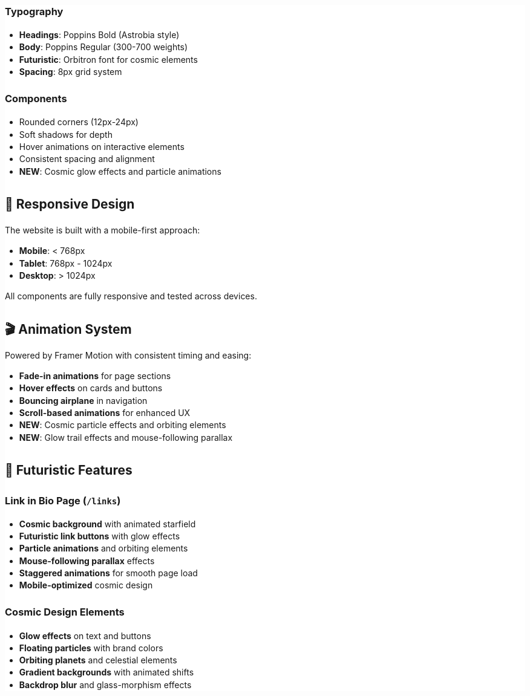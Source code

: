 ### Typography
- **Headings**: Poppins Bold (Astrobia style)
- **Body**: Poppins Regular (300-700 weights)
- **Futuristic**: Orbitron font for cosmic elements
- **Spacing**: 8px grid system

### Components
- Rounded corners (12px-24px)
- Soft shadows for depth
- Hover animations on interactive elements
- Consistent spacing and alignment
- **NEW**: Cosmic glow effects and particle animations

## 📱 Responsive Design

The website is built with a mobile-first approach:
- **Mobile**: < 768px
- **Tablet**: 768px - 1024px
- **Desktop**: > 1024px

All components are fully responsive and tested across devices.

## 🎬 Animation System

Powered by Framer Motion with consistent timing and easing:
- **Fade-in animations** for page sections
- **Hover effects** on cards and buttons
- **Bouncing airplane** in navigation
- **Scroll-based animations** for enhanced UX
- **NEW**: Cosmic particle effects and orbiting elements
- **NEW**: Glow trail effects and mouse-following parallax

## 🌌 Futuristic Features

### Link in Bio Page (`/links`)
- **Cosmic background** with animated starfield
- **Futuristic link buttons** with glow effects
- **Particle animations** and orbiting elements
- **Mouse-following parallax** effects
- **Staggered animations** for smooth page load
- **Mobile-optimized** cosmic design

### Cosmic Design Elements
- **Glow effects** on text and buttons
- **Floating particles** with brand colors
- **Orbiting planets** and celestial elements
- **Gradient backgrounds** with animated shifts
- **Backdrop blur** and glass-morphism effects
